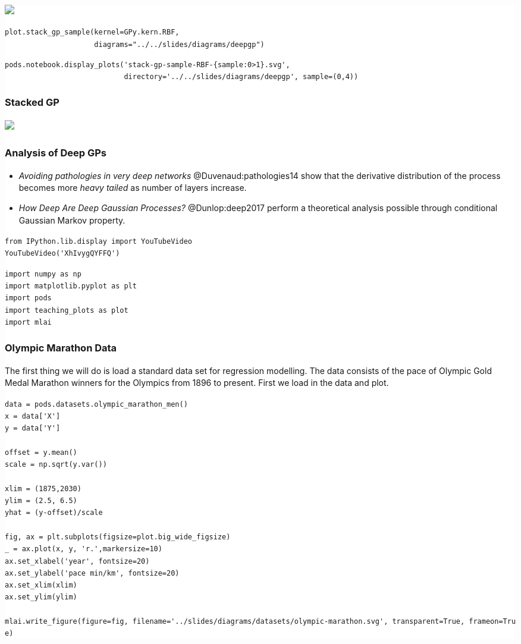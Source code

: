 <img src="../slides/diagrams/stack-pca-sample-4.svg" align="">

```{code-cell}
plot.stack_gp_sample(kernel=GPy.kern.RBF,
                     diagrams="../../slides/diagrams/deepgp")
```

```{code-cell}
pods.notebook.display_plots('stack-gp-sample-RBF-{sample:0>1}.svg', 
                            directory='../../slides/diagrams/deepgp', sample=(0,4))
```

### Stacked GP

<img src="../slides/diagrams/stack-gp-sample-4.svg" align="">

### Analysis of Deep GPs

-   *Avoiding pathologies in very deep networks* @Duvenaud:pathologies14
    show that the derivative distribution of the process becomes more
    *heavy tailed* as number of layers increase.

-   *How Deep Are Deep Gaussian Processes?* @Dunlop:deep2017 perform a
    theoretical analysis possible through conditional Gaussian Markov
    property.

```{code-cell}
from IPython.lib.display import YouTubeVideo
YouTubeVideo('XhIvygQYFFQ')
```

```{code-cell}
import numpy as np
import matplotlib.pyplot as plt
import pods
import teaching_plots as plot
import mlai
```

### Olympic Marathon Data

The first thing we will do is load a standard data set for regression
modelling. The data consists of the pace of Olympic Gold Medal Marathon
winners for the Olympics from 1896 to present. First we load in the data
and plot.

```{code-cell}
data = pods.datasets.olympic_marathon_men()
x = data['X']
y = data['Y']

offset = y.mean()
scale = np.sqrt(y.var())

xlim = (1875,2030)
ylim = (2.5, 6.5)
yhat = (y-offset)/scale

fig, ax = plt.subplots(figsize=plot.big_wide_figsize)
_ = ax.plot(x, y, 'r.',markersize=10)
ax.set_xlabel('year', fontsize=20)
ax.set_ylabel('pace min/km', fontsize=20)
ax.set_xlim(xlim)
ax.set_ylim(ylim)

mlai.write_figure(figure=fig, filename='../slides/diagrams/datasets/olympic-marathon.svg', transparent=True, frameon=True)
```